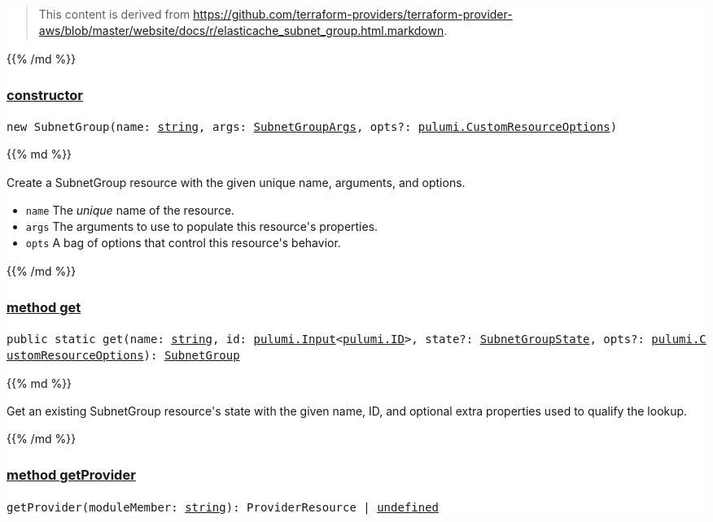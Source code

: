 > This content is derived from https://github.com/terraform-providers/terraform-provider-aws/blob/master/website/docs/r/elasticache_subnet_group.html.markdown.

{{% /md %}}
<h3 class="pdoc-member-header" id="SubnetGroup-constructor">
<a class="pdoc-child-name" href="https://github.com/pulumi/pulumi-aws/blob/b4f0718b9e050ce286d7b2eaf56bb9d373da84c7/sdk/nodejs/elasticache/subnetGroup.ts#L81"> <b>constructor</b></a>
</h3>
<div class="pdoc-member-contents">

<pre class="highlight"><span class='kd'></span><span class='kd'>new</span> SubnetGroup(name: <span class='kd'><a href='https://developer.mozilla.org/en-US/docs/Web/JavaScript/Reference/Global_Objects/String'>string</a></span>, args: <a href='#SubnetGroupArgs'>SubnetGroupArgs</a>, opts?: <a href='/docs/reference/pkg/nodejs/pulumi/pulumi/#CustomResourceOptions'>pulumi.CustomResourceOptions</a>)</pre>

{{% md %}}

Create a SubnetGroup resource with the given unique name, arguments, and options.

* `name` The _unique_ name of the resource.
* `args` The arguments to use to populate this resource&#39;s properties.
* `opts` A bag of options that control this resource&#39;s behavior.

{{% /md %}}
</div>
<h3 class="pdoc-member-header" id="SubnetGroup-get">
<a class="pdoc-child-name" href="https://github.com/pulumi/pulumi-aws/blob/b4f0718b9e050ce286d7b2eaf56bb9d373da84c7/sdk/nodejs/elasticache/subnetGroup.ts#L52">method <b>get</b></a>
</h3>
<div class="pdoc-member-contents">

<pre class="highlight"><span class='kd'>public static </span>get(name: <span class='kd'><a href='https://developer.mozilla.org/en-US/docs/Web/JavaScript/Reference/Global_Objects/String'>string</a></span>, id: <a href='/docs/reference/pkg/nodejs/pulumi/pulumi/#Input'>pulumi.Input</a>&lt;<a href='/docs/reference/pkg/nodejs/pulumi/pulumi/#ID'>pulumi.ID</a>&gt;, state?: <a href='#SubnetGroupState'>SubnetGroupState</a>, opts?: <a href='/docs/reference/pkg/nodejs/pulumi/pulumi/#CustomResourceOptions'>pulumi.CustomResourceOptions</a>): <a href='#SubnetGroup'>SubnetGroup</a></pre>

{{% md %}}

Get an existing SubnetGroup resource's state with the given name, ID, and optional extra
properties used to qualify the lookup.

{{% /md %}}
</div>
<h3 class="pdoc-member-header" id="SubnetGroup-getProvider">
<a class="pdoc-child-name" href="https://github.com/pulumi/pulumi-aws/blob/b4f0718b9e050ce286d7b2eaf56bb9d373da84c7/sdk/nodejs/elasticache/subnetGroup.ts#L43">method <b>getProvider</b></a>
</h3>
<div class="pdoc-member-contents">

<pre class="highlight"><span class='kd'></span>getProvider(moduleMember: <span class='kd'><a href='https://developer.mozilla.org/en-US/docs/Web/JavaScript/Reference/Global_Objects/String'>string</a></span>): ProviderResource | <span class='kd'><a href='https://developer.mozilla.org/en-US/docs/Web/JavaScript/Reference/Global_Objects/undefined'>undefined</a></span></pre>
